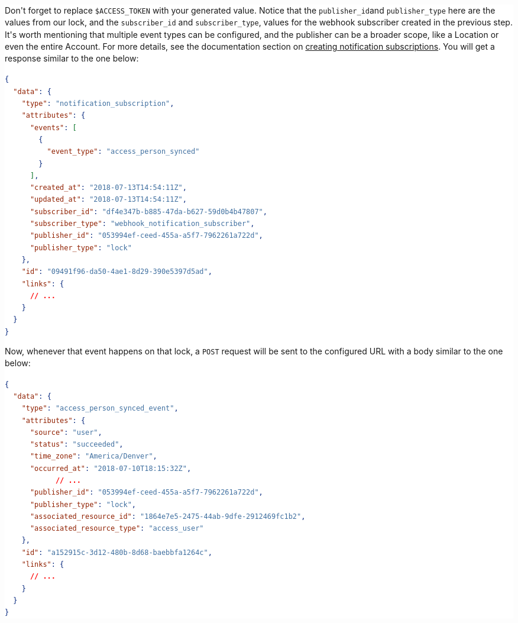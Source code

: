 Don't forget to replace `$ACCESS_TOKEN` with your generated value. Notice that
the `publisher_id`and `publisher_type` here are the values from our lock, and
the `subscriber_id` and `subscriber_type`, values for the webhook subscriber
created in the previous step. It's worth mentioning that multiple event types
can be configured, and the publisher can be a broader scope, like a Location or
even the entire Account. For more details, see the documentation section on
[creating notification subscriptions](https://connect.lockstate.com/api/docs#notification-subscriptions-create-a-notification-subscription).
You will get a response similar to the one below:

```json
{
  "data": {
    "type": "notification_subscription",
    "attributes": {
      "events": [
        {
          "event_type": "access_person_synced"
        }
      ],
      "created_at": "2018-07-13T14:54:11Z",
      "updated_at": "2018-07-13T14:54:11Z",
      "subscriber_id": "df4e347b-b885-47da-b627-59d0b4b47807",
      "subscriber_type": "webhook_notification_subscriber",
      "publisher_id": "053994ef-ceed-455a-a5f7-7962261a722d",
      "publisher_type": "lock"
    },
    "id": "09491f96-da50-4ae1-8d29-390e5397d5ad",
    "links": {
      // ...
    }
  }
}
```

Now, whenever that event happens on that lock, a `POST` request will be sent to
the configured URL with a body similar to the one below:

```json
{
  "data": {
    "type": "access_person_synced_event",
    "attributes": {
      "source": "user",
      "status": "succeeded",
      "time_zone": "America/Denver",
      "occurred_at": "2018-07-10T18:15:32Z",
			// ...
      "publisher_id": "053994ef-ceed-455a-a5f7-7962261a722d",
      "publisher_type": "lock",
      "associated_resource_id": "1864e7e5-2475-44ab-9dfe-2912469fc1b2",
      "associated_resource_type": "access_user"
    },
    "id": "a152915c-3d12-480b-8d68-baebbfa1264c",
    "links": {
      // ...
    }
  }
}
```
